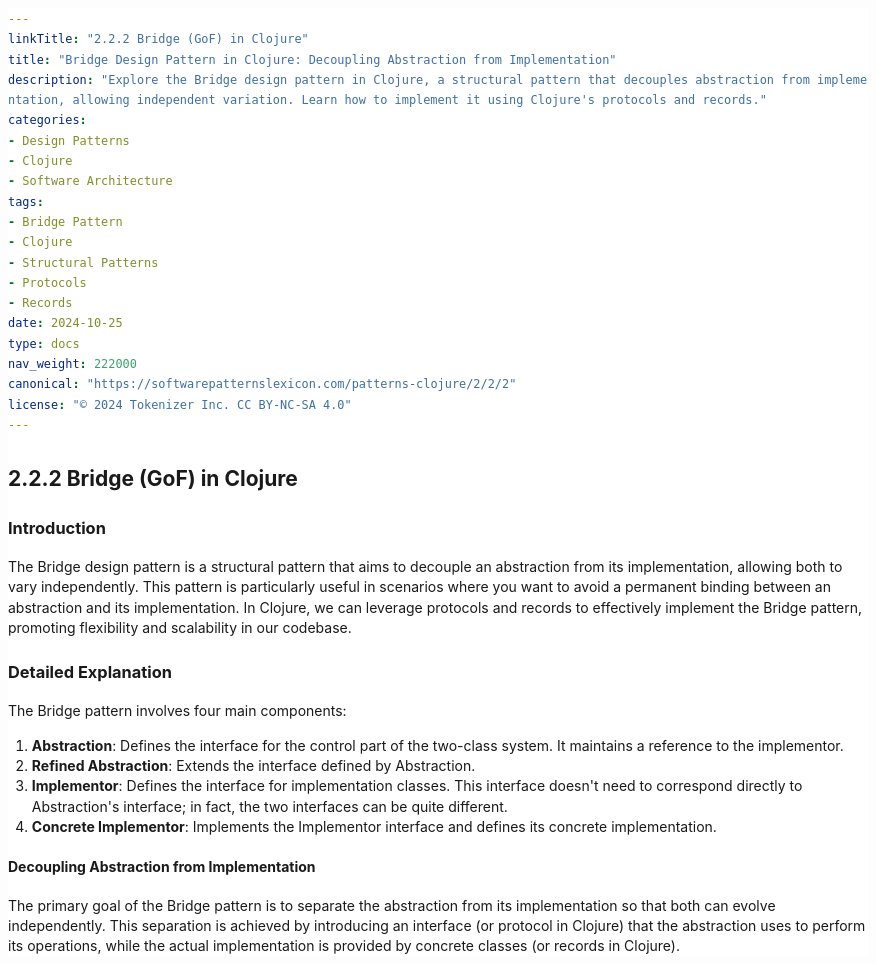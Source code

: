 ```yaml
---
linkTitle: "2.2.2 Bridge (GoF) in Clojure"
title: "Bridge Design Pattern in Clojure: Decoupling Abstraction from Implementation"
description: "Explore the Bridge design pattern in Clojure, a structural pattern that decouples abstraction from implementation, allowing independent variation. Learn how to implement it using Clojure's protocols and records."
categories:
- Design Patterns
- Clojure
- Software Architecture
tags:
- Bridge Pattern
- Clojure
- Structural Patterns
- Protocols
- Records
date: 2024-10-25
type: docs
nav_weight: 222000
canonical: "https://softwarepatternslexicon.com/patterns-clojure/2/2/2"
license: "© 2024 Tokenizer Inc. CC BY-NC-SA 4.0"
---
```


## 2.2.2 Bridge (GoF) in Clojure

### Introduction

The Bridge design pattern is a structural pattern that aims to decouple an abstraction from its implementation, allowing both to vary independently. This pattern is particularly useful in scenarios where you want to avoid a permanent binding between an abstraction and its implementation. In Clojure, we can leverage protocols and records to effectively implement the Bridge pattern, promoting flexibility and scalability in our codebase.

### Detailed Explanation

The Bridge pattern involves four main components:

1. **Abstraction**: Defines the interface for the control part of the two-class system. It maintains a reference to the implementor.
2. **Refined Abstraction**: Extends the interface defined by Abstraction.
3. **Implementor**: Defines the interface for implementation classes. This interface doesn't need to correspond directly to Abstraction's interface; in fact, the two interfaces can be quite different.
4. **Concrete Implementor**: Implements the Implementor interface and defines its concrete implementation.

#### Decoupling Abstraction from Implementation

The primary goal of the Bridge pattern is to separate the abstraction from its implementation so that both can evolve independently. This separation is achieved by introducing an interface (or protocol in Clojure) that the abstraction uses to perform its operations, while the actual implementation is provided by concrete classes (or records in Clojure).
